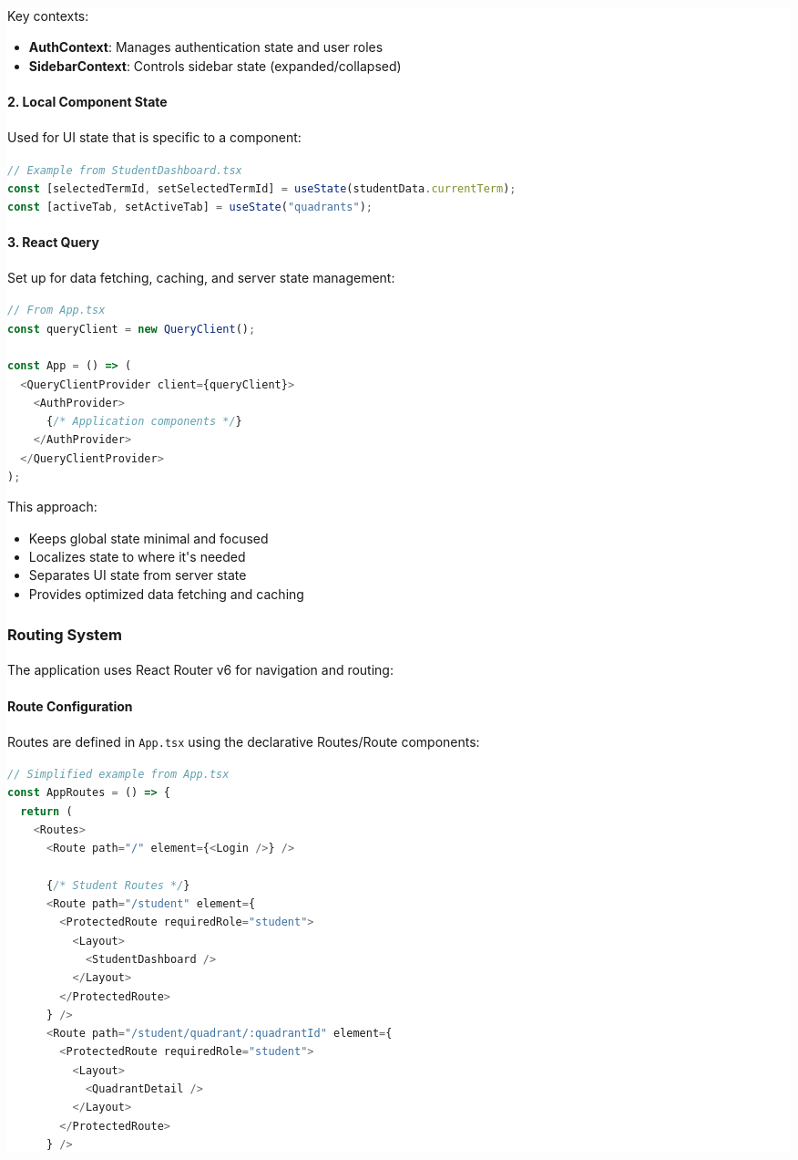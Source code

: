 Key contexts:
- **AuthContext**: Manages authentication state and user roles
- **SidebarContext**: Controls sidebar state (expanded/collapsed)

#### 2. Local Component State

Used for UI state that is specific to a component:

```typescript
// Example from StudentDashboard.tsx
const [selectedTermId, setSelectedTermId] = useState(studentData.currentTerm);
const [activeTab, setActiveTab] = useState("quadrants");
```

#### 3. React Query

Set up for data fetching, caching, and server state management:

```typescript
// From App.tsx
const queryClient = new QueryClient();

const App = () => (
  <QueryClientProvider client={queryClient}>
    <AuthProvider>
      {/* Application components */}
    </AuthProvider>
  </QueryClientProvider>
);
```

This approach:
- Keeps global state minimal and focused
- Localizes state to where it's needed
- Separates UI state from server state
- Provides optimized data fetching and caching

### Routing System

The application uses React Router v6 for navigation and routing:

#### Route Configuration

Routes are defined in `App.tsx` using the declarative Routes/Route components:

```typescript
// Simplified example from App.tsx
const AppRoutes = () => {
  return (
    <Routes>
      <Route path="/" element={<Login />} />

      {/* Student Routes */}
      <Route path="/student" element={
        <ProtectedRoute requiredRole="student">
          <Layout>
            <StudentDashboard />
          </Layout>
        </ProtectedRoute>
      } />
      <Route path="/student/quadrant/:quadrantId" element={
        <ProtectedRoute requiredRole="student">
          <Layout>
            <QuadrantDetail />
          </Layout>
        </ProtectedRoute>
      } />

```